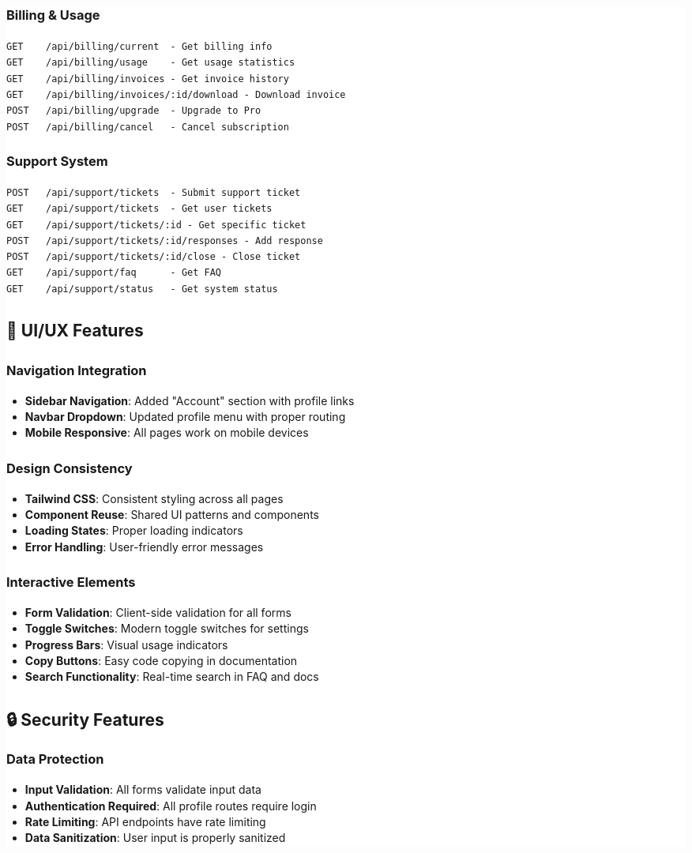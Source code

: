 ### Billing & Usage
```
GET    /api/billing/current  - Get billing info
GET    /api/billing/usage    - Get usage statistics
GET    /api/billing/invoices - Get invoice history
GET    /api/billing/invoices/:id/download - Download invoice
POST   /api/billing/upgrade  - Upgrade to Pro
POST   /api/billing/cancel   - Cancel subscription
```

### Support System
```
POST   /api/support/tickets  - Submit support ticket
GET    /api/support/tickets  - Get user tickets
GET    /api/support/tickets/:id - Get specific ticket
POST   /api/support/tickets/:id/responses - Add response
POST   /api/support/tickets/:id/close - Close ticket
GET    /api/support/faq      - Get FAQ
GET    /api/support/status   - Get system status
```

## 🎨 **UI/UX Features**

### Navigation Integration
- **Sidebar Navigation**: Added "Account" section with profile links
- **Navbar Dropdown**: Updated profile menu with proper routing
- **Mobile Responsive**: All pages work on mobile devices

### Design Consistency
- **Tailwind CSS**: Consistent styling across all pages
- **Component Reuse**: Shared UI patterns and components
- **Loading States**: Proper loading indicators
- **Error Handling**: User-friendly error messages

### Interactive Elements
- **Form Validation**: Client-side validation for all forms
- **Toggle Switches**: Modern toggle switches for settings
- **Progress Bars**: Visual usage indicators
- **Copy Buttons**: Easy code copying in documentation
- **Search Functionality**: Real-time search in FAQ and docs

## 🔒 **Security Features**

### Data Protection
- **Input Validation**: All forms validate input data
- **Authentication Required**: All profile routes require login
- **Rate Limiting**: API endpoints have rate limiting
- **Data Sanitization**: User input is properly sanitized
